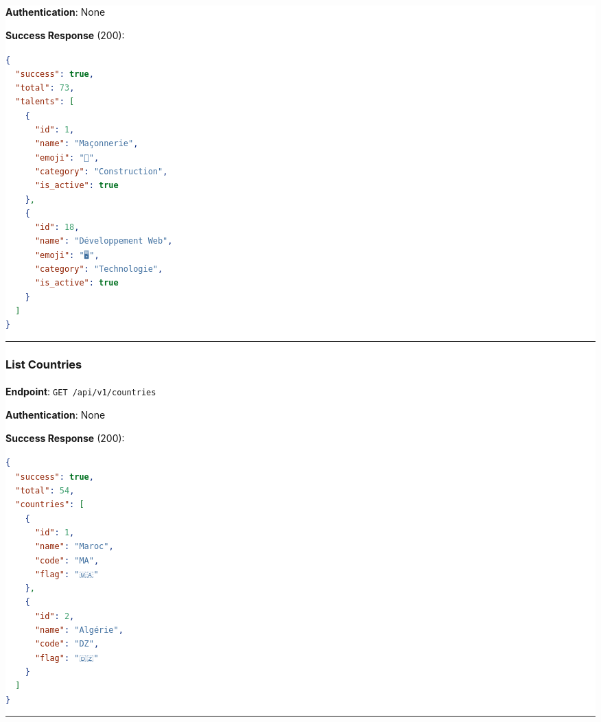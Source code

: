 **Authentication**: None

**Success Response** (200):
```json
{
  "success": true,
  "total": 73,
  "talents": [
    {
      "id": 1,
      "name": "Maçonnerie",
      "emoji": "🧱",
      "category": "Construction",
      "is_active": true
    },
    {
      "id": 18,
      "name": "Développement Web",
      "emoji": "🖥️",
      "category": "Technologie",
      "is_active": true
    }
  ]
}
```

---

### List Countries

**Endpoint**: `GET /api/v1/countries`

**Authentication**: None

**Success Response** (200):
```json
{
  "success": true,
  "total": 54,
  "countries": [
    {
      "id": 1,
      "name": "Maroc",
      "code": "MA",
      "flag": "🇲🇦"
    },
    {
      "id": 2,
      "name": "Algérie",
      "code": "DZ",
      "flag": "🇩🇿"
    }
  ]
}
```

---